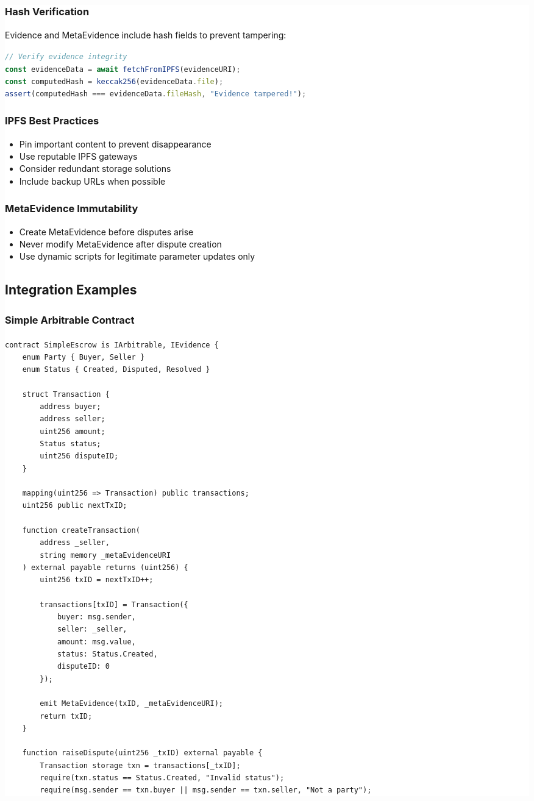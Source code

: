 ### Hash Verification
Evidence and MetaEvidence include hash fields to prevent tampering:

```javascript
// Verify evidence integrity
const evidenceData = await fetchFromIPFS(evidenceURI);
const computedHash = keccak256(evidenceData.file);
assert(computedHash === evidenceData.fileHash, "Evidence tampered!");
```

### IPFS Best Practices
- Pin important content to prevent disappearance
- Use reputable IPFS gateways
- Consider redundant storage solutions
- Include backup URLs when possible

### MetaEvidence Immutability
- Create MetaEvidence before disputes arise
- Never modify MetaEvidence after dispute creation
- Use dynamic scripts for legitimate parameter updates only

## Integration Examples

### Simple Arbitrable Contract
```solidity
contract SimpleEscrow is IArbitrable, IEvidence {
    enum Party { Buyer, Seller }
    enum Status { Created, Disputed, Resolved }
    
    struct Transaction {
        address buyer;
        address seller;
        uint256 amount;
        Status status;
        uint256 disputeID;
    }
    
    mapping(uint256 => Transaction) public transactions;
    uint256 public nextTxID;
    
    function createTransaction(
        address _seller,
        string memory _metaEvidenceURI
    ) external payable returns (uint256) {
        uint256 txID = nextTxID++;
        
        transactions[txID] = Transaction({
            buyer: msg.sender,
            seller: _seller,
            amount: msg.value,
            status: Status.Created,
            disputeID: 0
        });
        
        emit MetaEvidence(txID, _metaEvidenceURI);
        return txID;
    }
    
    function raiseDispute(uint256 _txID) external payable {
        Transaction storage txn = transactions[_txID];
        require(txn.status == Status.Created, "Invalid status");
        require(msg.sender == txn.buyer || msg.sender == txn.seller, "Not a party");
```